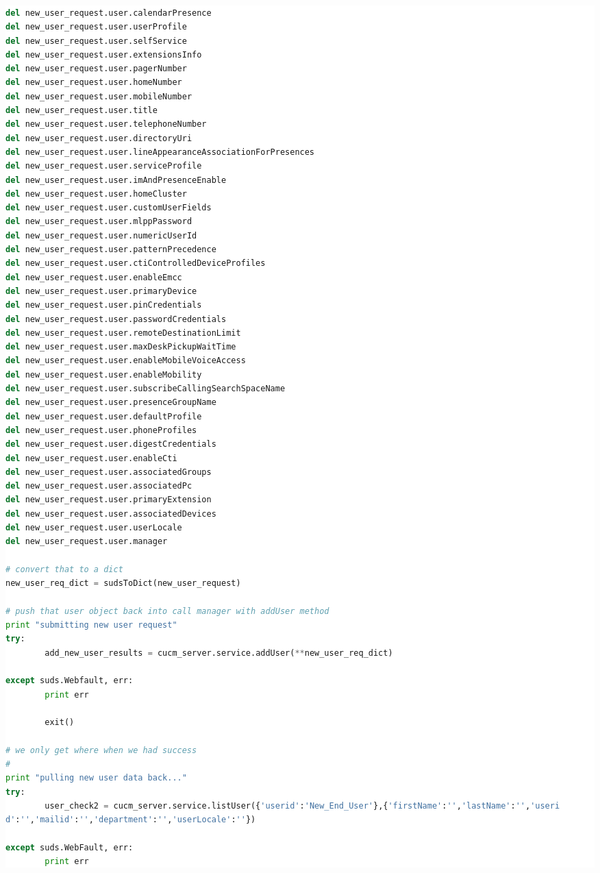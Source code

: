 ```python
del new_user_request.user.calendarPresence
del new_user_request.user.userProfile
del new_user_request.user.selfService
del new_user_request.user.extensionsInfo
del new_user_request.user.pagerNumber
del new_user_request.user.homeNumber
del new_user_request.user.mobileNumber
del new_user_request.user.title
del new_user_request.user.telephoneNumber
del new_user_request.user.directoryUri
del new_user_request.user.lineAppearanceAssociationForPresences
del new_user_request.user.serviceProfile
del new_user_request.user.imAndPresenceEnable
del new_user_request.user.homeCluster
del new_user_request.user.customUserFields
del new_user_request.user.mlppPassword
del new_user_request.user.numericUserId
del new_user_request.user.patternPrecedence
del new_user_request.user.ctiControlledDeviceProfiles
del new_user_request.user.enableEmcc
del new_user_request.user.primaryDevice
del new_user_request.user.pinCredentials
del new_user_request.user.passwordCredentials
del new_user_request.user.remoteDestinationLimit
del new_user_request.user.maxDeskPickupWaitTime
del new_user_request.user.enableMobileVoiceAccess
del new_user_request.user.enableMobility
del new_user_request.user.subscribeCallingSearchSpaceName
del new_user_request.user.presenceGroupName
del new_user_request.user.defaultProfile
del new_user_request.user.phoneProfiles
del new_user_request.user.digestCredentials
del new_user_request.user.enableCti
del new_user_request.user.associatedGroups
del new_user_request.user.associatedPc
del new_user_request.user.primaryExtension
del new_user_request.user.associatedDevices
del new_user_request.user.userLocale
del new_user_request.user.manager

# convert that to a dict
new_user_req_dict = sudsToDict(new_user_request)

# push that user object back into call manager with addUser method
print "submitting new user request"
try:
        add_new_user_results = cucm_server.service.addUser(**new_user_req_dict)

except suds.Webfault, err:
        print err

        exit()

# we only get where when we had success
#
print "pulling new user data back..."
try:
        user_check2 = cucm_server.service.listUser({'userid':'New_End_User'},{'firstName':'','lastName':'','userid':'','mailid':'','department':'','userLocale':''})

except suds.WebFault, err:
        print err

```